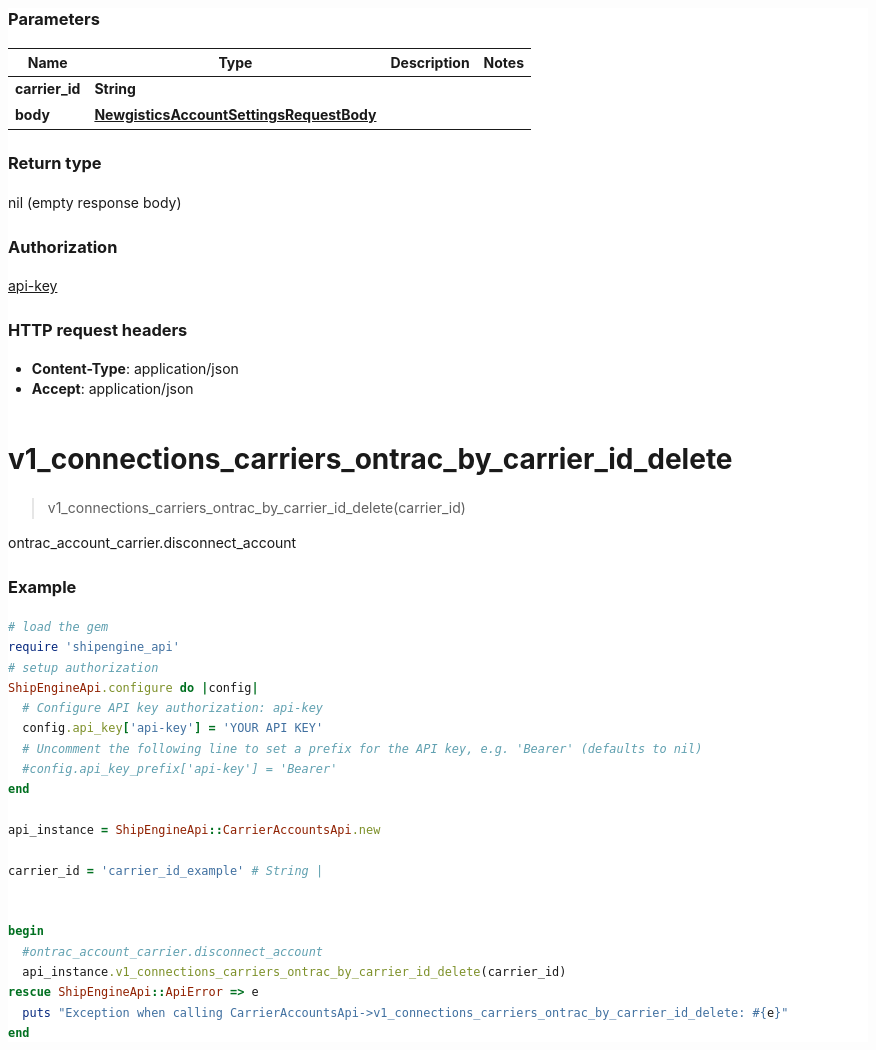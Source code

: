 ### Parameters

Name | Type | Description  | Notes
------------- | ------------- | ------------- | -------------
 **carrier_id** | **String**|  | 
 **body** | [**NewgisticsAccountSettingsRequestBody**](NewgisticsAccountSettingsRequestBody.md)|  | 

### Return type

nil (empty response body)

### Authorization

[api-key](../README.md#api-key)

### HTTP request headers

 - **Content-Type**: application/json
 - **Accept**: application/json



# **v1_connections_carriers_ontrac_by_carrier_id_delete**
> v1_connections_carriers_ontrac_by_carrier_id_delete(carrier_id)

ontrac_account_carrier.disconnect_account



### Example
```ruby
# load the gem
require 'shipengine_api'
# setup authorization
ShipEngineApi.configure do |config|
  # Configure API key authorization: api-key
  config.api_key['api-key'] = 'YOUR API KEY'
  # Uncomment the following line to set a prefix for the API key, e.g. 'Bearer' (defaults to nil)
  #config.api_key_prefix['api-key'] = 'Bearer'
end

api_instance = ShipEngineApi::CarrierAccountsApi.new

carrier_id = 'carrier_id_example' # String | 


begin
  #ontrac_account_carrier.disconnect_account
  api_instance.v1_connections_carriers_ontrac_by_carrier_id_delete(carrier_id)
rescue ShipEngineApi::ApiError => e
  puts "Exception when calling CarrierAccountsApi->v1_connections_carriers_ontrac_by_carrier_id_delete: #{e}"
end
```
